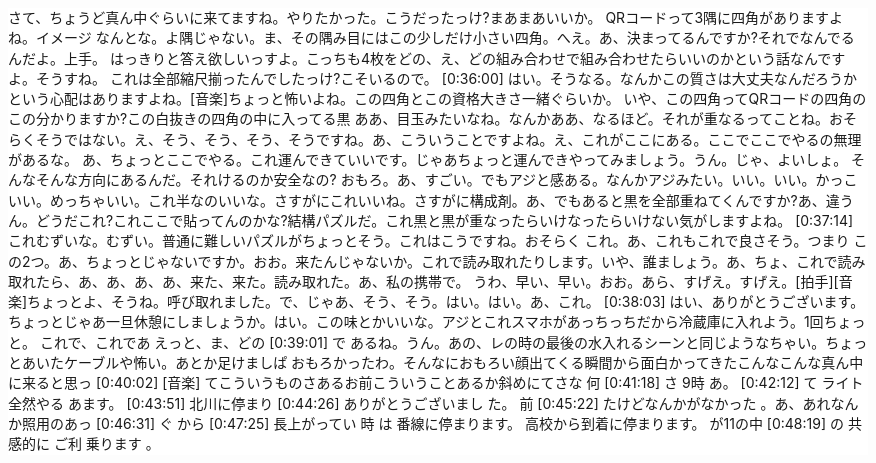 さて、ちょうど真ん中ぐらいに来てますね。やりたかった。こうだったっけ?まあまあいいか。
QRコードって3隅に四角がありますよね。イメージ
なんとな。よ隅じゃない。ま、その隅み目にはこの少しだけ小さい四角。へえ。あ、決まってるんですか?それでなんでるんだよ。上手。
はっきりと答え欲しいっすよ。こっちも4枚をどの、え、どの組み合わせで組み合わせたらいいのかという話なんですよ。そうすね。
これは全部縮尺揃ったんでしたっけ?こそいるので。
[0:36:00]
はい。そうなる。なんかこの質さは大丈夫なんだろうかという心配はありますよね。[音楽]ちょっと怖いよね。この四角とこの資格大きさ一緒ぐらいか。
いや、この四角ってQRコードの四角のこの分かりますか?この白抜きの四角の中に入ってる黒
ああ、目玉みたいなね。なんかああ、なるほど。それが重なるってことね。おそらくそうではない。え、そう、そう、そう、そうですね。あ、こういうことですよね。え、これがここにある。ここでここでやるの無理があるな。
あ、ちょっとここでやる。これ運んできていいです。じゃあちょっと運んできやってみましょう。うん。じゃ、よいしょ。
そんなそんな方向にあるんだ。それけるのか安全なの?
おもろ。あ、すごい。でもアジと感ある。なんかアジみたい。いい。いい。かっこいい。めっちゃいい。これ半なのいいな。さすがにこれいいね。さすがに構成剤。あ、でもあると黒を全部重ねてくんですか?あ、違うん。どうだこれ?これここで貼ってんのかな?結構パズルだ。これ黒と黒が重なったらいけなったらいけない気がしますよね。
[0:37:14]
これむずいな。むずい。普通に難しいパズルがちょっとそう。これはこうですね。おそらく
これ。あ、これもこれで良さそう。つまり
この2つ。あ、ちょっとじゃないですか。おお。来たんじゃないか。これで読み取れたりします。いや、誰ましょう。あ、ちょ、これで読み取れたら、あ、あ、あ、あ、来た、来た。読み取れた。あ、私の携帯で。
うわ、早い、早い。おお。あら、すげえ。すげえ。[拍手][音楽]ちょっとよ、そうね。呼び取れました。で、じゃあ、そう、そう。はい。はい。あ、これ。
[0:38:03]
はい、ありがとうございます。ちょっとじゃあ一旦休憩にしましょうか。はい。この味とかいいな。アジとこれスマホがあっちっちだから冷蔵庫に入れよう。1回ちょっと。
これで、これであ
えっと、ま、どの
[0:39:01]
で
あるね。うん。あの、レの時の最後の水入れるシーンと同じようなちゃい。ちょっとあいたケーブルや怖い。あとか足けましぱ
おもろかったわ。そんなにおもろい顔出てくる瞬間から面白かってきたこんなこんな真ん中に来ると思っ
[0:40:02]
[音楽]
てこういうものさあるお前こういうことあるか斜めにてさな
何
[0:41:18]
さ
9時
あ。
[0:42:12]
て
ライト全然やる
あます。
[0:43:51]
北川に停まり
[0:44:26]
ありがとうございまし
た。
前
[0:45:22]
たけどなんかがなかった
。あ、あれなんか照用のあっ
[0:46:31]
ぐ
から
[0:47:25]
長上がってい
時
は
番線に停まります。
高校から到着に停まります。
が11の中
[0:48:19]
の
共感的に
ご利
乗ります
。